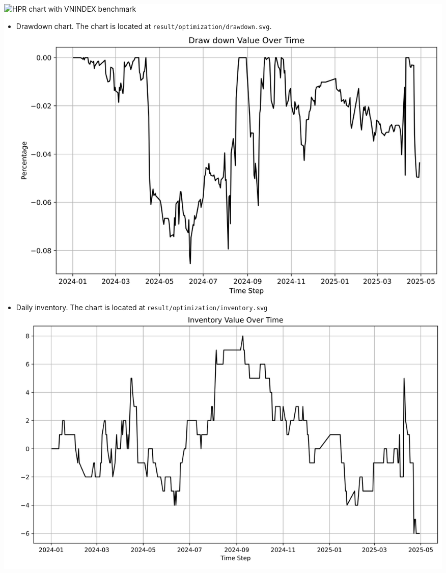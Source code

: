 ![HPR chart with VNINDEX benchmark](result/optimization/hpr.png)
- Drawdown chart. The chart is located at `result/optimization/drawdown.svg`.
![Drawdown chart](result/optimization/drawdown.svg)
- Daily inventory. The chart is located at `result/optimization/inventory.svg`
![Inventory chart](result/optimization/inventory.svg)
